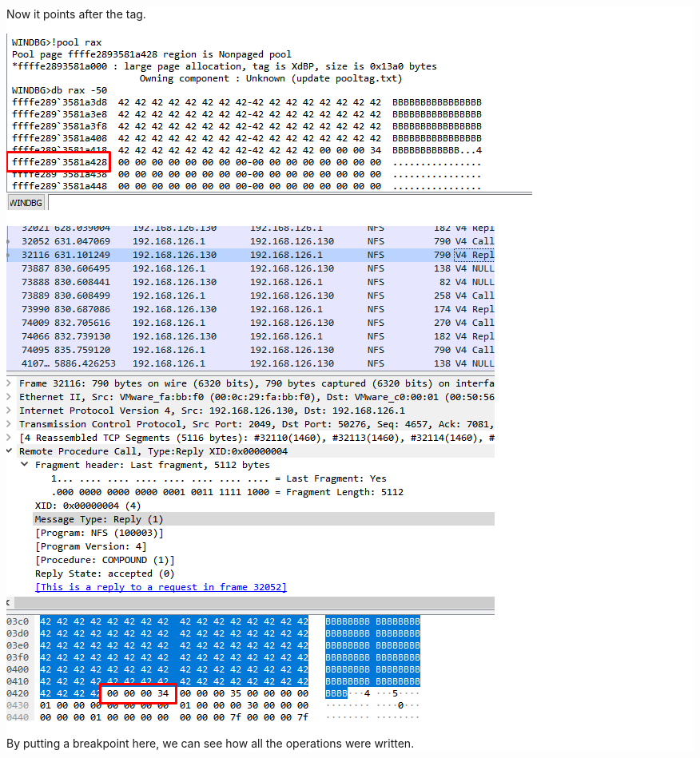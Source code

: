 Now it points after the tag.

![](media/20976697ffb7f23c8027447a812dd17e.png)

![](media/9db4700177cd9b1367b01e85a0010130.png)

By putting a breakpoint here, we can see how all the operations were written.
